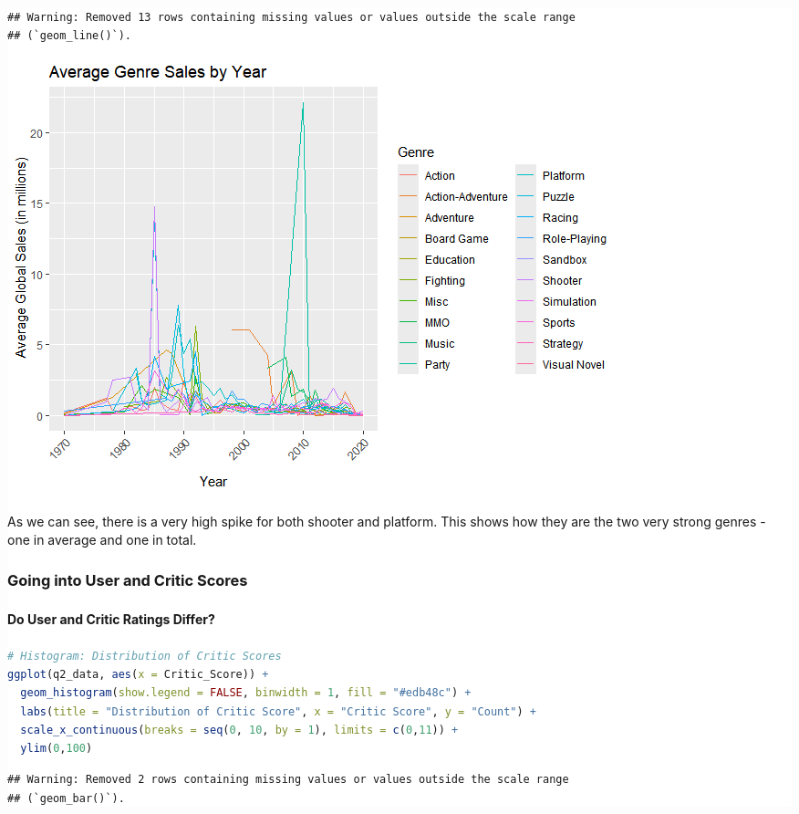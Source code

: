     ## Warning: Removed 13 rows containing missing values or values outside the scale range
    ## (`geom_line()`).

![](README_files/figure-gfm/unnamed-chunk-10-1.png)

As we can see, there is a very high spike for both shooter and platform.
This shows how they are the two very strong genres - one in average and
one in total.

### Going into User and Critic Scores

#### Do User and Critic Ratings Differ?

``` r
# Histogram: Distribution of Critic Scores
ggplot(q2_data, aes(x = Critic_Score)) +
  geom_histogram(show.legend = FALSE, binwidth = 1, fill = "#edb48c") +
  labs(title = "Distribution of Critic Score", x = "Critic Score", y = "Count") + 
  scale_x_continuous(breaks = seq(0, 10, by = 1), limits = c(0,11)) + 
  ylim(0,100)
```

    ## Warning: Removed 2 rows containing missing values or values outside the scale range
    ## (`geom_bar()`).
